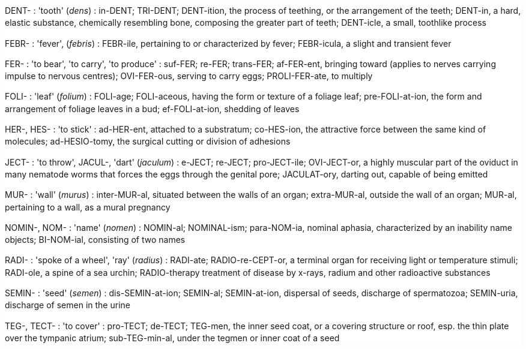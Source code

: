 DENT-
:   'tooth' (*dens*)
:   in-DENT; TRI-DENT; DENT-ition, the process of teething, or the arrangement of the teeth; DENT-in, a hard, elastic substance, chemically resembling bone, composing the greater part of teeth; DENT-icle, a small, toothlike process

FEBR-
:   'fever', (*febris*)
:   FEBR-ile, pertaining to or characterized by fever; FEBR-icula, a slight and transient fever

FER-
:   'to bear', 'to carry', 'to produce'
:   suf-FER; re-FER; trans-FER; af-FER-ent, bringing toward (applies to nerves carrying impulse to nervous centres); OVI-FER-ous, serving to carry eggs; PROLI-FER-ate, to multiply

FOLI-
:   'leaf' (*folium*)
:   FOLI-age; FOLI-aceous, having the form or texture of a foliage leaf; pre-FOLI-at-ion, the form and arrangement of foliage leaves in a bud; ef-FOLI-at-ion, shedding of leaves

HER-, HES-
:   'to stick'
:   ad-HER-ent, attached to a substratum; co-HES-ion, the attractive force between the same kind of molecules; ad-HESIO-tomy, the surgical cutting or division of adhesions

JECT-
:   'to throw', JACUL-, 'dart' (*jaculum*)
:   e-JECT; re-JECT; pro-JECT-ile; OVI-JECT-or, a highly muscular part of the oviduct in many nematode worms that forces the eggs through the genital pore; JACULAT-ory, darting out, capable of being emitted

MUR-
:   'wall' (*murus*)
:   inter-MUR-al, situated between the walls of an organ; extra-MUR-al, outside the wall of an organ; MUR-al, pertaining to a wall, as a mural pregnancy

NOMIN-, NOM-
:   'name' (*nomen*)
:   NOMIN-al; NOMINAL-ism; para-NOM-ia, nominal aphasia, characterized by an inability name objects; BI-NOM-ial, consisting of two names

RADI-
:   'spoke of a wheel', 'ray' (*radius*)
:   RADI-ate; RADIO-re-CEPT-or, a terminal organ for receiving light or temperature stimuli; RADI-ole, a spine of a sea urchin; RADIO-therapy treatment of disease by x-rays, radium and other radioactive substances

SEMIN-
:   'seed' (*semen*)
:   dis-SEMIN-at-ion; SEMIN-al; SEMIN-at-ion, dispersal of seeds, discharge of spermatozoa; SEMIN-uria, discharge of semen in the urine

TEG-, TECT-
:   'to cover'
:   pro-TECT; de-TECT; TEG-men, the inner seed coat, or a covering structure or roof, esp. the thin plate over the tympanic atrium; sub-TEG-min-al, under the tegmen or inner coat of a seed
